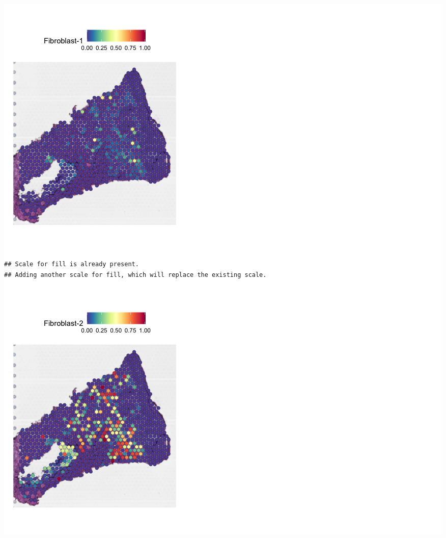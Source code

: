 ![](PS_SAMPLES_PART_3_TRAVIS_DATA_Final_files/figure-gfm/unnamed-chunk-23-2.png)

    ## Scale for fill is already present.
    ## Adding another scale for fill, which will replace the existing scale.

![](PS_SAMPLES_PART_3_TRAVIS_DATA_Final_files/figure-gfm/unnamed-chunk-23-3.png)

